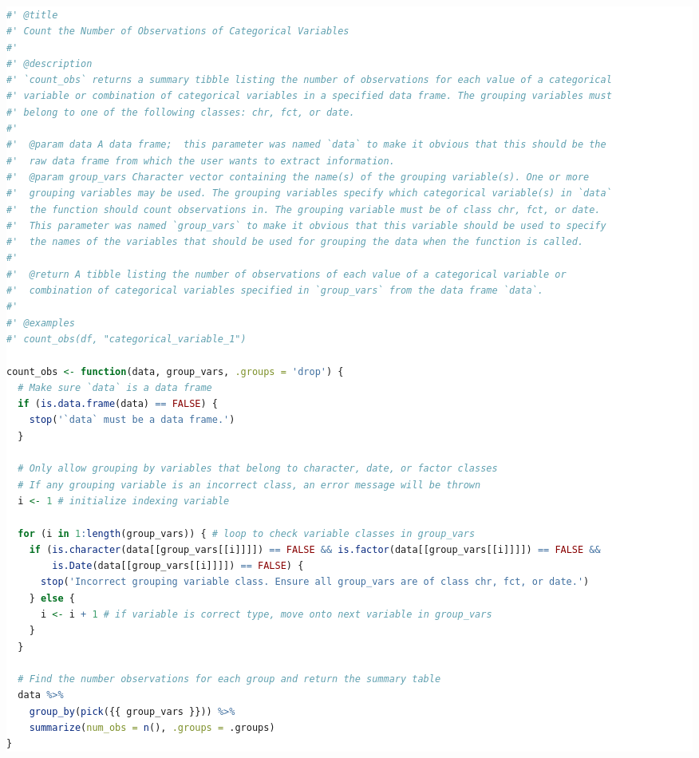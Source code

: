 ``` r
#' @title
#' Count the Number of Observations of Categorical Variables
#'
#' @description
#' `count_obs` returns a summary tibble listing the number of observations for each value of a categorical 
#' variable or combination of categorical variables in a specified data frame. The grouping variables must
#' belong to one of the following classes: chr, fct, or date.
#'  
#'  @param data A data frame;  this parameter was named `data` to make it obvious that this should be the
#'  raw data frame from which the user wants to extract information.
#'  @param group_vars Character vector containing the name(s) of the grouping variable(s). One or more
#'  grouping variables may be used. The grouping variables specify which categorical variable(s) in `data`
#'  the function should count observations in. The grouping variable must be of class chr, fct, or date.
#'  This parameter was named `group_vars` to make it obvious that this variable should be used to specify
#'  the names of the variables that should be used for grouping the data when the function is called. 
#'  
#'  @return A tibble listing the number of observations of each value of a categorical variable or
#'  combination of categorical variables specified in `group_vars` from the data frame `data`.
#'  
#' @examples
#' count_obs(df, "categorical_variable_1")

count_obs <- function(data, group_vars, .groups = 'drop') {
  # Make sure `data` is a data frame
  if (is.data.frame(data) == FALSE) {
    stop('`data` must be a data frame.')
  }

  # Only allow grouping by variables that belong to character, date, or factor classes
  # If any grouping variable is an incorrect class, an error message will be thrown
  i <- 1 # initialize indexing variable
  
  for (i in 1:length(group_vars)) { # loop to check variable classes in group_vars
    if (is.character(data[[group_vars[[i]]]]) == FALSE && is.factor(data[[group_vars[[i]]]]) == FALSE && 
        is.Date(data[[group_vars[[i]]]]) == FALSE) {
      stop('Incorrect grouping variable class. Ensure all group_vars are of class chr, fct, or date.')
    } else {
      i <- i + 1 # if variable is correct type, move onto next variable in group_vars
    }
  }

  # Find the number observations for each group and return the summary table
  data %>%
    group_by(pick({{ group_vars }})) %>%
    summarize(num_obs = n(), .groups = .groups)
}
```

